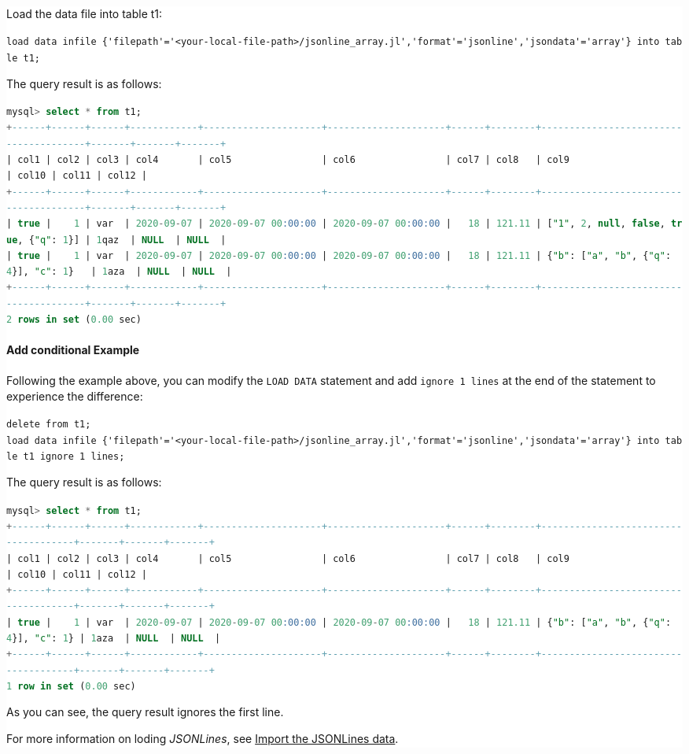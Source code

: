 Load the data file into table t1:

```
load data infile {'filepath'='<your-local-file-path>/jsonline_array.jl','format'='jsonline','jsondata'='array'} into table t1;
```

The query result is as follows:

```sql
mysql> select * from t1;
+------+------+------+------------+---------------------+---------------------+------+--------+---------------------------------------+-------+-------+-------+
| col1 | col2 | col3 | col4       | col5                | col6                | col7 | col8   | col9                                  | col10 | col11 | col12 |
+------+------+------+------------+---------------------+---------------------+------+--------+---------------------------------------+-------+-------+-------+
| true |    1 | var  | 2020-09-07 | 2020-09-07 00:00:00 | 2020-09-07 00:00:00 |   18 | 121.11 | ["1", 2, null, false, true, {"q": 1}] | 1qaz  | NULL  | NULL  |
| true |    1 | var  | 2020-09-07 | 2020-09-07 00:00:00 | 2020-09-07 00:00:00 |   18 | 121.11 | {"b": ["a", "b", {"q": 4}], "c": 1}   | 1aza  | NULL  | NULL  |
+------+------+------+------------+---------------------+---------------------+------+--------+---------------------------------------+-------+-------+-------+
2 rows in set (0.00 sec)
```

#### Add conditional Example

Following the example above, you can modify the `LOAD DATA` statement and add `ignore 1 lines` at the end of the statement to experience the difference:

```
delete from t1;
load data infile {'filepath'='<your-local-file-path>/jsonline_array.jl','format'='jsonline','jsondata'='array'} into table t1 ignore 1 lines;
```

The query result is as follows:

```sql
mysql> select * from t1;
+------+------+------+------------+---------------------+---------------------+------+--------+-------------------------------------+-------+-------+-------+
| col1 | col2 | col3 | col4       | col5                | col6                | col7 | col8   | col9                                | col10 | col11 | col12 |
+------+------+------+------------+---------------------+---------------------+------+--------+-------------------------------------+-------+-------+-------+
| true |    1 | var  | 2020-09-07 | 2020-09-07 00:00:00 | 2020-09-07 00:00:00 |   18 | 121.11 | {"b": ["a", "b", {"q": 4}], "c": 1} | 1aza  | NULL  | NULL  |
+------+------+------+------------+---------------------+---------------------+------+--------+-------------------------------------+-------+-------+-------+
1 row in set (0.00 sec)
```

As you can see, the query result ignores the first line.

For more information on loding *JSONLines*, see [Import the JSONLines data](../../../Develop/import-data/bulk-load/load-jsonline.md).
